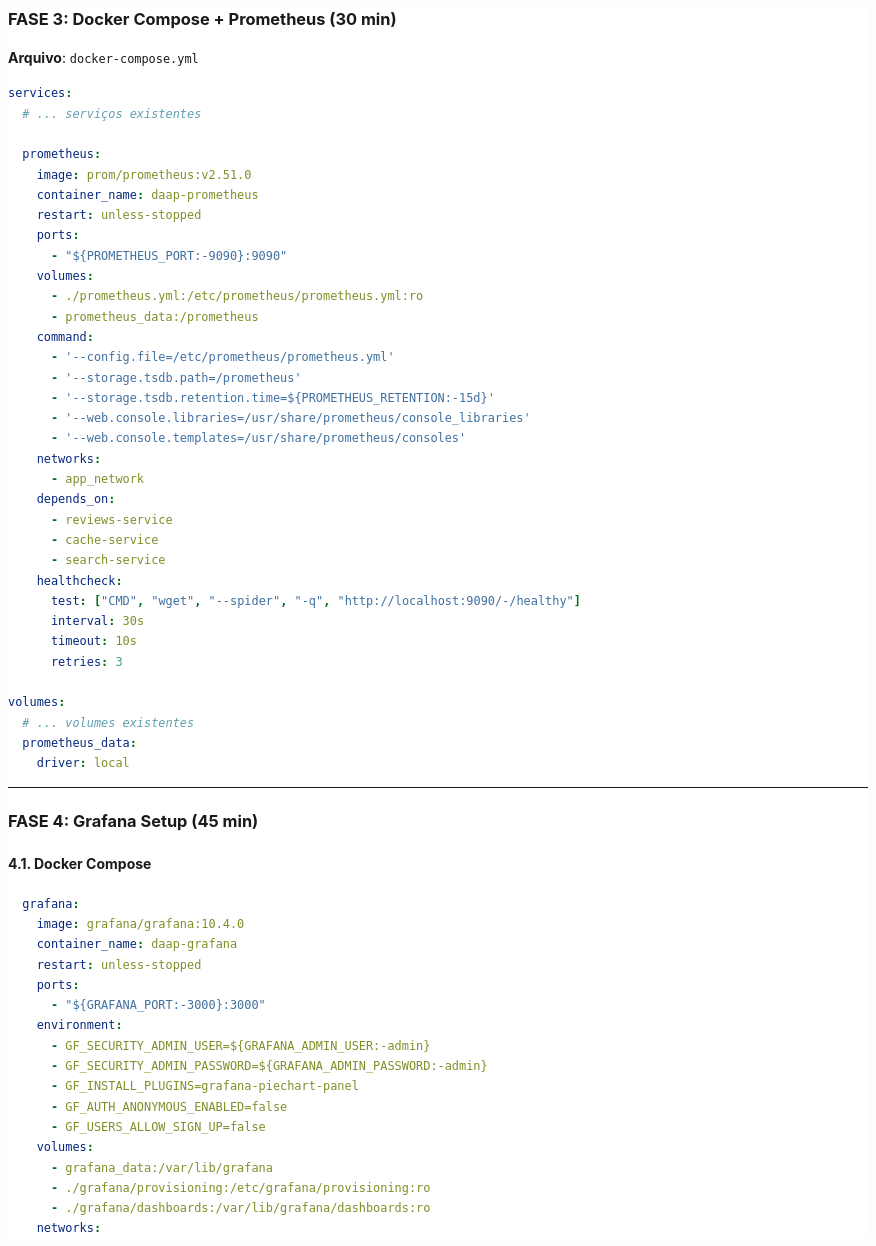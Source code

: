 ### FASE 3: Docker Compose + Prometheus (30 min)

**Arquivo**: `docker-compose.yml`

```yaml
services:
  # ... serviços existentes

  prometheus:
    image: prom/prometheus:v2.51.0
    container_name: daap-prometheus
    restart: unless-stopped
    ports:
      - "${PROMETHEUS_PORT:-9090}:9090"
    volumes:
      - ./prometheus.yml:/etc/prometheus/prometheus.yml:ro
      - prometheus_data:/prometheus
    command:
      - '--config.file=/etc/prometheus/prometheus.yml'
      - '--storage.tsdb.path=/prometheus'
      - '--storage.tsdb.retention.time=${PROMETHEUS_RETENTION:-15d}'
      - '--web.console.libraries=/usr/share/prometheus/console_libraries'
      - '--web.console.templates=/usr/share/prometheus/consoles'
    networks:
      - app_network
    depends_on:
      - reviews-service
      - cache-service
      - search-service
    healthcheck:
      test: ["CMD", "wget", "--spider", "-q", "http://localhost:9090/-/healthy"]
      interval: 30s
      timeout: 10s
      retries: 3

volumes:
  # ... volumes existentes
  prometheus_data:
    driver: local
```

---

### FASE 4: Grafana Setup (45 min)

#### 4.1. Docker Compose

```yaml
  grafana:
    image: grafana/grafana:10.4.0
    container_name: daap-grafana
    restart: unless-stopped
    ports:
      - "${GRAFANA_PORT:-3000}:3000"
    environment:
      - GF_SECURITY_ADMIN_USER=${GRAFANA_ADMIN_USER:-admin}
      - GF_SECURITY_ADMIN_PASSWORD=${GRAFANA_ADMIN_PASSWORD:-admin}
      - GF_INSTALL_PLUGINS=grafana-piechart-panel
      - GF_AUTH_ANONYMOUS_ENABLED=false
      - GF_USERS_ALLOW_SIGN_UP=false
    volumes:
      - grafana_data:/var/lib/grafana
      - ./grafana/provisioning:/etc/grafana/provisioning:ro
      - ./grafana/dashboards:/var/lib/grafana/dashboards:ro
    networks:
```